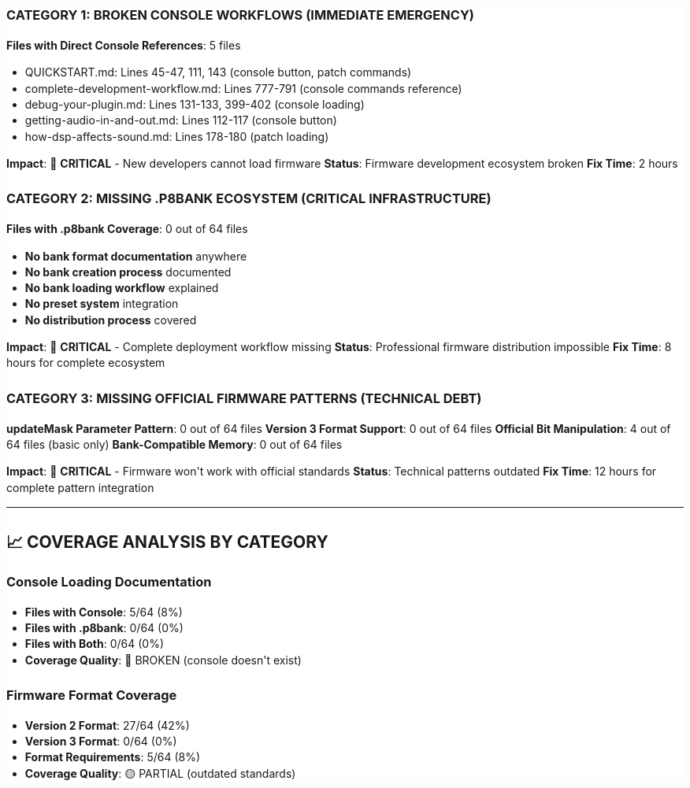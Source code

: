 ### **CATEGORY 1: BROKEN CONSOLE WORKFLOWS (IMMEDIATE EMERGENCY)**

**Files with Direct Console References**: 5 files
- QUICKSTART.md: Lines 45-47, 111, 143 (console button, patch commands)
- complete-development-workflow.md: Lines 777-791 (console commands reference)
- debug-your-plugin.md: Lines 131-133, 399-402 (console loading)
- getting-audio-in-and-out.md: Lines 112-117 (console button)
- how-dsp-affects-sound.md: Lines 178-180 (patch loading)

**Impact**: 🔴 **CRITICAL** - New developers cannot load firmware
**Status**: Firmware development ecosystem broken
**Fix Time**: 2 hours

### **CATEGORY 2: MISSING .P8BANK ECOSYSTEM (CRITICAL INFRASTRUCTURE)**

**Files with .p8bank Coverage**: 0 out of 64 files
- **No bank format documentation** anywhere
- **No bank creation process** documented
- **No bank loading workflow** explained
- **No preset system** integration
- **No distribution process** covered

**Impact**: 🔴 **CRITICAL** - Complete deployment workflow missing
**Status**: Professional firmware distribution impossible
**Fix Time**: 8 hours for complete ecosystem

### **CATEGORY 3: MISSING OFFICIAL FIRMWARE PATTERNS (TECHNICAL DEBT)**

**updateMask Parameter Pattern**: 0 out of 64 files
**Version 3 Format Support**: 0 out of 64 files
**Official Bit Manipulation**: 4 out of 64 files (basic only)
**Bank-Compatible Memory**: 0 out of 64 files

**Impact**: 🔴 **CRITICAL** - Firmware won't work with official standards
**Status**: Technical patterns outdated
**Fix Time**: 12 hours for complete pattern integration

---

## 📈 COVERAGE ANALYSIS BY CATEGORY

### **Console Loading Documentation**
- **Files with Console**: 5/64 (8%)
- **Files with .p8bank**: 0/64 (0%)
- **Files with Both**: 0/64 (0%)
- **Coverage Quality**: 🔴 BROKEN (console doesn't exist)

### **Firmware Format Coverage**
- **Version 2 Format**: 27/64 (42%)
- **Version 3 Format**: 0/64 (0%)
- **Format Requirements**: 5/64 (8%)
- **Coverage Quality**: 🟡 PARTIAL (outdated standards)
